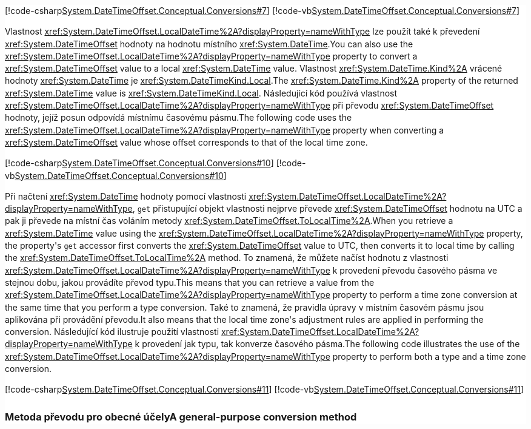 [!code-csharp[System.DateTimeOffset.Conceptual.Conversions#7](../../../samples/snippets/csharp/VS_Snippets_CLR_System/system.DateTimeOffset.Conceptual.Conversions/cs/Conversions.cs#7)]
[!code-vb[System.DateTimeOffset.Conceptual.Conversions#7](../../../samples/snippets/visualbasic/VS_Snippets_CLR_System/system.DateTimeOffset.Conceptual.Conversions/vb/Conversions.vb#7)]

<span data-ttu-id="d7174-143">Vlastnost <xref:System.DateTimeOffset.LocalDateTime%2A?displayProperty=nameWithType> lze použít také k převedení <xref:System.DateTimeOffset> hodnoty na hodnotu místního <xref:System.DateTime>.</span><span class="sxs-lookup"><span data-stu-id="d7174-143">You can also use the <xref:System.DateTimeOffset.LocalDateTime%2A?displayProperty=nameWithType> property to convert a <xref:System.DateTimeOffset> value to a local <xref:System.DateTime> value.</span></span> <span data-ttu-id="d7174-144">Vlastnost <xref:System.DateTime.Kind%2A> vrácené hodnoty <xref:System.DateTime> je <xref:System.DateTimeKind.Local>.</span><span class="sxs-lookup"><span data-stu-id="d7174-144">The <xref:System.DateTime.Kind%2A> property of the returned <xref:System.DateTime> value is <xref:System.DateTimeKind.Local>.</span></span> <span data-ttu-id="d7174-145">Následující kód používá vlastnost <xref:System.DateTimeOffset.LocalDateTime%2A?displayProperty=nameWithType> při převodu <xref:System.DateTimeOffset> hodnoty, jejíž posun odpovídá místnímu časovému pásmu.</span><span class="sxs-lookup"><span data-stu-id="d7174-145">The following code uses the <xref:System.DateTimeOffset.LocalDateTime%2A?displayProperty=nameWithType> property when converting a <xref:System.DateTimeOffset> value whose offset corresponds to that of the local time zone.</span></span>

[!code-csharp[System.DateTimeOffset.Conceptual.Conversions#10](../../../samples/snippets/csharp/VS_Snippets_CLR_System/system.DateTimeOffset.Conceptual.Conversions/cs/Conversions.cs#10)]
[!code-vb[System.DateTimeOffset.Conceptual.Conversions#10](../../../samples/snippets/visualbasic/VS_Snippets_CLR_System/system.DateTimeOffset.Conceptual.Conversions/vb/Conversions.vb#10)]

<span data-ttu-id="d7174-146">Při načtení <xref:System.DateTime> hodnoty pomocí vlastnosti <xref:System.DateTimeOffset.LocalDateTime%2A?displayProperty=nameWithType>, `get` přistupující objekt vlastnosti nejprve převede <xref:System.DateTimeOffset> hodnotu na UTC a pak ji převede na místní čas voláním metody <xref:System.DateTimeOffset.ToLocalTime%2A>.</span><span class="sxs-lookup"><span data-stu-id="d7174-146">When you retrieve a <xref:System.DateTime> value using the <xref:System.DateTimeOffset.LocalDateTime%2A?displayProperty=nameWithType> property, the property's `get` accessor first converts the <xref:System.DateTimeOffset> value to UTC, then converts it to local time by calling the <xref:System.DateTimeOffset.ToLocalTime%2A> method.</span></span> <span data-ttu-id="d7174-147">To znamená, že můžete načíst hodnotu z vlastnosti <xref:System.DateTimeOffset.LocalDateTime%2A?displayProperty=nameWithType> k provedení převodu časového pásma ve stejnou dobu, jakou provádíte převod typu.</span><span class="sxs-lookup"><span data-stu-id="d7174-147">This means that you can retrieve a value from the <xref:System.DateTimeOffset.LocalDateTime%2A?displayProperty=nameWithType> property to perform a time zone conversion at the same time that you perform a type conversion.</span></span> <span data-ttu-id="d7174-148">Také to znamená, že pravidla úpravy v místním časovém pásmu jsou aplikována při provádění převodu.</span><span class="sxs-lookup"><span data-stu-id="d7174-148">It also means that the local time zone's adjustment rules are applied in performing the conversion.</span></span> <span data-ttu-id="d7174-149">Následující kód ilustruje použití vlastnosti <xref:System.DateTimeOffset.LocalDateTime%2A?displayProperty=nameWithType> k provedení jak typu, tak konverze časového pásma.</span><span class="sxs-lookup"><span data-stu-id="d7174-149">The following code illustrates the use of the <xref:System.DateTimeOffset.LocalDateTime%2A?displayProperty=nameWithType> property to perform both a type and a time zone conversion.</span></span>

[!code-csharp[System.DateTimeOffset.Conceptual.Conversions#11](../../../samples/snippets/csharp/VS_Snippets_CLR_System/system.DateTimeOffset.Conceptual.Conversions/cs/Conversions.cs#11)]
[!code-vb[System.DateTimeOffset.Conceptual.Conversions#11](../../../samples/snippets/visualbasic/VS_Snippets_CLR_System/system.DateTimeOffset.Conceptual.Conversions/vb/Conversions.vb#11)]

### <a name="a-general-purpose-conversion-method"></a><span data-ttu-id="d7174-150">Metoda převodu pro obecné účely</span><span class="sxs-lookup"><span data-stu-id="d7174-150">A general-purpose conversion method</span></span>
